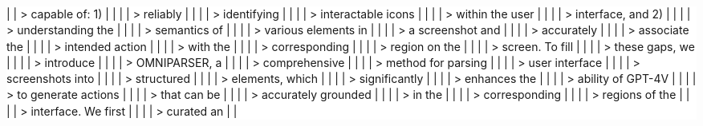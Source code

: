 |                       | > capable of: 1)      |                       |
|                       | > reliably            |                       |
|                       | > identifying         |                       |
|                       | > interactable icons  |                       |
|                       | > within the user     |                       |
|                       | > interface, and 2)   |                       |
|                       | > understanding the   |                       |
|                       | > semantics of        |                       |
|                       | > various elements in |                       |
|                       | > a screenshot and    |                       |
|                       | > accurately          |                       |
|                       | > associate the       |                       |
|                       | > intended action     |                       |
|                       | > with the            |                       |
|                       | > corresponding       |                       |
|                       | > region on the       |                       |
|                       | > screen. To fill     |                       |
|                       | > these gaps, we      |                       |
|                       | > introduce           |                       |
|                       | > OMNIPARSER, a       |                       |
|                       | > comprehensive       |                       |
|                       | > method for parsing  |                       |
|                       | > user interface      |                       |
|                       | > screenshots into    |                       |
|                       | > structured          |                       |
|                       | > elements, which     |                       |
|                       | > significantly       |                       |
|                       | > enhances the        |                       |
|                       | > ability of GPT-4V   |                       |
|                       | > to generate actions |                       |
|                       | > that can be         |                       |
|                       | > accurately grounded |                       |
|                       | > in the              |                       |
|                       | > corresponding       |                       |
|                       | > regions of the      |                       |
|                       | > interface. We first |                       |
|                       | > curated an          |                       |